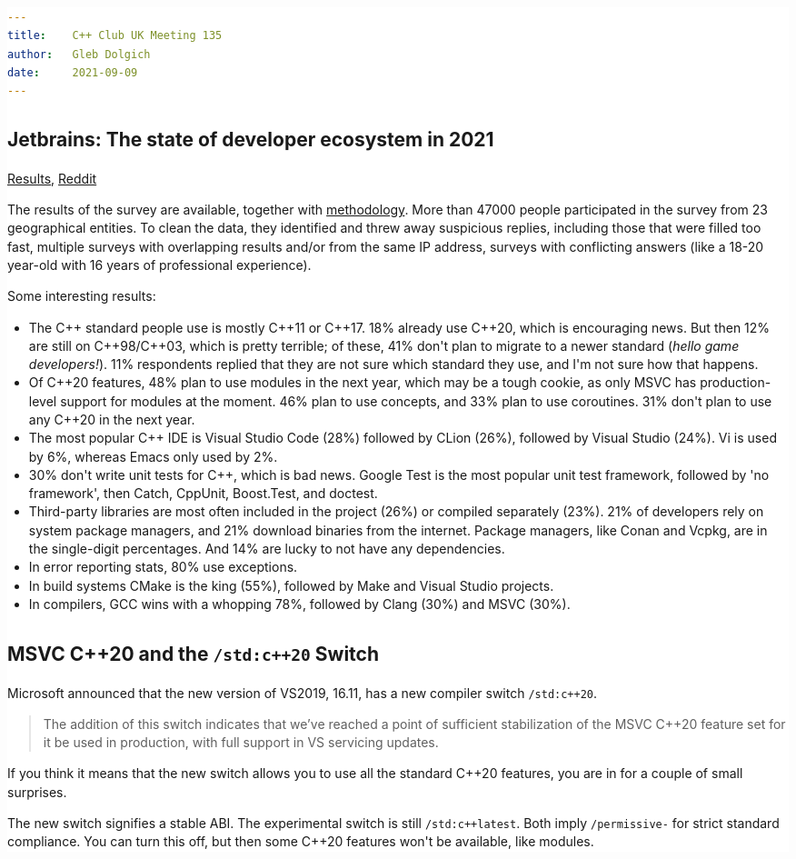 ```yaml
---
title:    C++ Club UK Meeting 135
author:   Gleb Dolgich
date:     2021-09-09
---
```


## Jetbrains: The state of developer ecosystem in 2021

[Results](https://www.jetbrains.com/lp/devecosystem-2021/cpp/), [Reddit](https://www.reddit.com/r/cpp/comments/omlqwj/jetbrains_the_state_of_developer_ecosystem_2021_c/)

The results of the survey are available, together with [methodology](https://www.jetbrains.com/lp/devecosystem-2021/methodology/). More than 47000 people participated in the survey from 23 geographical entities. To clean the data, they identified and threw away suspicious replies, including those that were filled too fast, multiple surveys with overlapping results and/or from the same IP address, surveys with conflicting answers (like a 18-20 year-old with 16 years of professional experience).

Some interesting results:

* The C++ standard people use is mostly C++11 or C++17. 18% already use C++20, which is encouraging news. But then 12% are still on C++98/C++03, which is pretty terrible; of these, 41% don't plan to migrate to a newer standard (_hello game developers!_). 11% respondents replied that they are not sure which standard they use, and I'm not sure how that happens.
* Of C++20 features, 48% plan to use modules in the next year, which may be a tough cookie, as only MSVC has production-level support for modules at the moment. 46% plan to use concepts, and 33% plan to use coroutines. 31% don't plan to use any C++20 in the next year.
* The most popular C++ IDE is Visual Studio Code (28%) followed by CLion (26%), followed by Visual Studio (24%). Vi is used by 6%, whereas Emacs only used by 2%.
* 30% don't write unit tests for C++, which is bad news. Google Test is the most popular unit test framework, followed by 'no framework', then Catch, CppUnit, Boost.Test, and doctest.
* Third-party libraries are most often included in the project (26%) or compiled separately (23%). 21% of developers rely on system package managers, and 21% download binaries from the internet. Package managers, like Conan and Vcpkg, are in the single-digit percentages. And 14% are lucky to not have any dependencies.
* In error reporting stats, 80% use exceptions.
* In build systems CMake is the king (55%), followed by Make and Visual Studio projects.
* In compilers, GCC wins with a whopping 78%, followed by Clang (30%) and MSVC (30%).

## MSVC C++20 and the `/std:c++20` Switch

Microsoft announced that the new version of VS2019, 16.11, has a new compiler switch `/std:c++20`.

> The addition of this switch indicates that we’ve reached a point of sufficient stabilization of the MSVC C++20 feature set for it be used in production, with full support in VS servicing updates.

If you think it means that the new switch allows you to use all the standard C++20 features, you are in for a couple of small surprises.

The new switch signifies a stable ABI. The experimental switch is still `/std:c++latest`. Both imply `/permissive-` for strict standard compliance. You can turn this off, but then some C++20 features won't be available, like modules.
